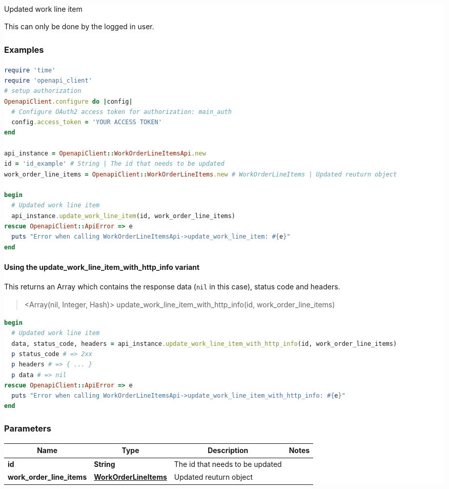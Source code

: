 Updated work line item

This can only be done by the logged in user.

### Examples

```ruby
require 'time'
require 'openapi_client'
# setup authorization
OpenapiClient.configure do |config|
  # Configure OAuth2 access token for authorization: main_auth
  config.access_token = 'YOUR ACCESS TOKEN'
end

api_instance = OpenapiClient::WorkOrderLineItemsApi.new
id = 'id_example' # String | The id that needs to be updated
work_order_line_items = OpenapiClient::WorkOrderLineItems.new # WorkOrderLineItems | Updated reuturn object

begin
  # Updated work line item
  api_instance.update_work_line_item(id, work_order_line_items)
rescue OpenapiClient::ApiError => e
  puts "Error when calling WorkOrderLineItemsApi->update_work_line_item: #{e}"
end
```

#### Using the update_work_line_item_with_http_info variant

This returns an Array which contains the response data (`nil` in this case), status code and headers.

> <Array(nil, Integer, Hash)> update_work_line_item_with_http_info(id, work_order_line_items)

```ruby
begin
  # Updated work line item
  data, status_code, headers = api_instance.update_work_line_item_with_http_info(id, work_order_line_items)
  p status_code # => 2xx
  p headers # => { ... }
  p data # => nil
rescue OpenapiClient::ApiError => e
  puts "Error when calling WorkOrderLineItemsApi->update_work_line_item_with_http_info: #{e}"
end
```

### Parameters

| Name | Type | Description | Notes |
| ---- | ---- | ----------- | ----- |
| **id** | **String** | The id that needs to be updated |  |
| **work_order_line_items** | [**WorkOrderLineItems**](WorkOrderLineItems.md) | Updated reuturn object |  |
